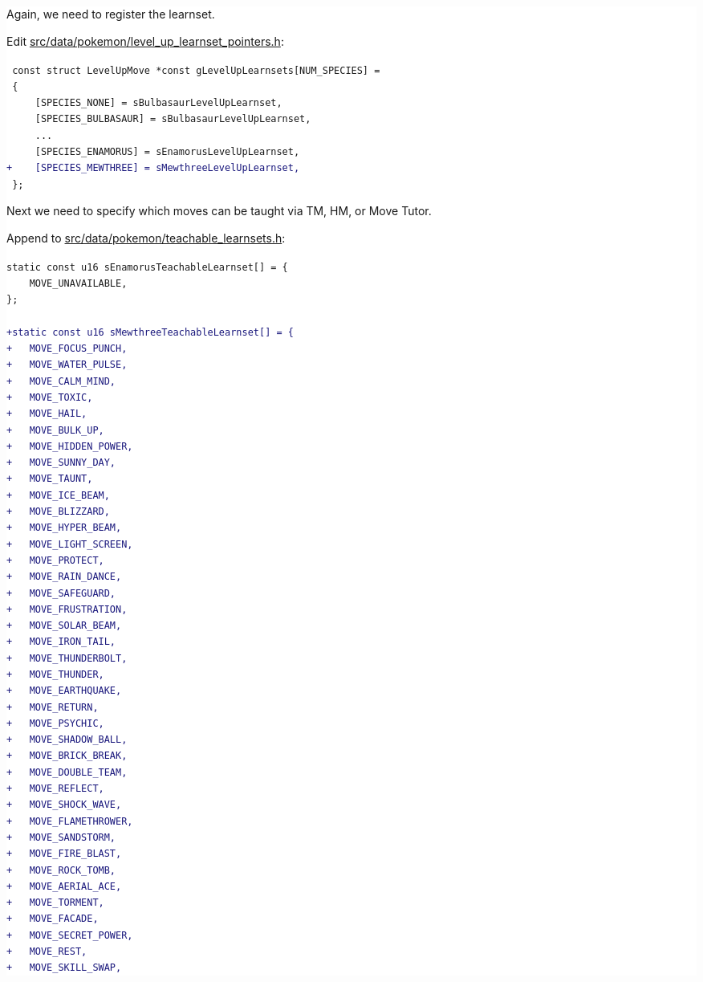 Again, we need to register the learnset.

Edit [src/data/pokemon/level_up_learnset_pointers.h](https://github.com/rh-hideout/pokeemerald-expansion/blob/master/src/data/pokemon/level_up_learnset_pointers.h):

```diff
 const struct LevelUpMove *const gLevelUpLearnsets[NUM_SPECIES] =
 {
     [SPECIES_NONE] = sBulbasaurLevelUpLearnset,
     [SPECIES_BULBASAUR] = sBulbasaurLevelUpLearnset,
     ...
     [SPECIES_ENAMORUS] = sEnamorusLevelUpLearnset,
+    [SPECIES_MEWTHREE] = sMewthreeLevelUpLearnset,
 };
```

Next we need to specify which moves can be taught via TM, HM, or Move Tutor.

Append to [src/data/pokemon/teachable_learnsets.h](https://github.com/rh-hideout/pokeemerald-expansion/blob/master/src/data/pokemon/teachable_learnsets.h):

```diff
static const u16 sEnamorusTeachableLearnset[] = {
    MOVE_UNAVAILABLE,
};

+static const u16 sMewthreeTeachableLearnset[] = {
+   MOVE_FOCUS_PUNCH,
+   MOVE_WATER_PULSE,
+   MOVE_CALM_MIND,
+   MOVE_TOXIC,
+   MOVE_HAIL,
+   MOVE_BULK_UP,
+   MOVE_HIDDEN_POWER,
+   MOVE_SUNNY_DAY,
+   MOVE_TAUNT,
+   MOVE_ICE_BEAM,
+   MOVE_BLIZZARD,
+   MOVE_HYPER_BEAM,
+   MOVE_LIGHT_SCREEN,
+   MOVE_PROTECT,
+   MOVE_RAIN_DANCE,
+   MOVE_SAFEGUARD,
+   MOVE_FRUSTRATION,
+   MOVE_SOLAR_BEAM,
+   MOVE_IRON_TAIL,
+   MOVE_THUNDERBOLT,
+   MOVE_THUNDER,
+   MOVE_EARTHQUAKE,
+   MOVE_RETURN,
+   MOVE_PSYCHIC,
+   MOVE_SHADOW_BALL,
+   MOVE_BRICK_BREAK,
+   MOVE_DOUBLE_TEAM,
+   MOVE_REFLECT,
+   MOVE_SHOCK_WAVE,
+   MOVE_FLAMETHROWER,
+   MOVE_SANDSTORM,
+   MOVE_FIRE_BLAST,
+   MOVE_ROCK_TOMB,
+   MOVE_AERIAL_ACE,
+   MOVE_TORMENT,
+   MOVE_FACADE,
+   MOVE_SECRET_POWER,
+   MOVE_REST,
+   MOVE_SKILL_SWAP,
```